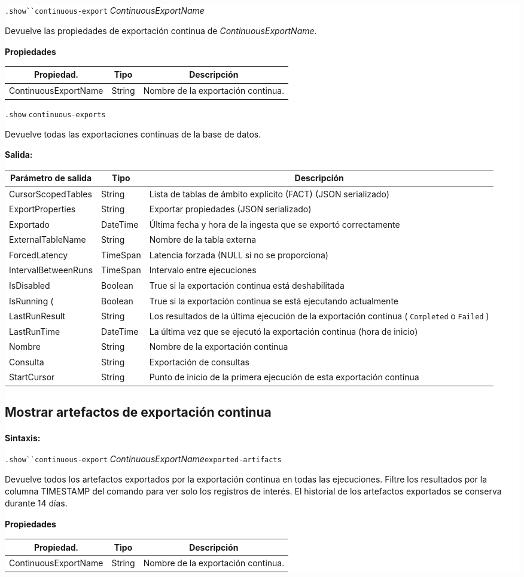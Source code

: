`.show``continuous-export` *ContinuousExportName*

Devuelve las propiedades de exportación continua de *ContinuousExportName*. 

**Propiedades**

| Propiedad.             | Tipo   | Descripción                |
|----------------------|--------|----------------------------|
| ContinuousExportName | String | Nombre de la exportación continua. |


`.show` `continuous-exports`

Devuelve todas las exportaciones continuas de la base de datos. 

**Salida:**

| Parámetro de salida    | Tipo     | Descripción                                                             |
|---------------------|----------|-------------------------------------------------------------------------|
| CursorScopedTables  | String   | Lista de tablas de ámbito explícito (FACT) (JSON serializado)               |
| ExportProperties    | String   | Exportar propiedades (JSON serializado)                                     |
| Exportado          | DateTime | Última fecha y hora de la ingesta que se exportó correctamente       |
| ExternalTableName   | String   | Nombre de la tabla externa                                              |
| ForcedLatency       | TimeSpan | Latencia forzada (NULL si no se proporciona)                                   |
| IntervalBetweenRuns | TimeSpan | Intervalo entre ejecuciones                                                   |
| IsDisabled          | Boolean  | True si la exportación continua está deshabilitada                               |
| IsRunning (           | Boolean  | True si la exportación continua se está ejecutando actualmente                      |
| LastRunResult       | String   | Los resultados de la última ejecución de la exportación continua ( `Completed` o `Failed` ) |
| LastRunTime         | DateTime | La última vez que se ejecutó la exportación continua (hora de inicio)           |
| Nombre                | String   | Nombre de la exportación continua                                           |
| Consulta               | String   | Exportación de consultas                                                            |
| StartCursor         | String   | Punto de inicio de la primera ejecución de esta exportación continua         |

## <a name="show-continuous-export-artifacts"></a>Mostrar artefactos de exportación continua

**Sintaxis:**

`.show``continuous-export` *ContinuousExportName*`exported-artifacts`

Devuelve todos los artefactos exportados por la exportación continua en todas las ejecuciones. Filtre los resultados por la columna TIMESTAMP del comando para ver solo los registros de interés. El historial de los artefactos exportados se conserva durante 14 días. 

**Propiedades**

| Propiedad.             | Tipo   | Descripción                |
|----------------------|--------|----------------------------|
| ContinuousExportName | String | Nombre de la exportación continua. |
